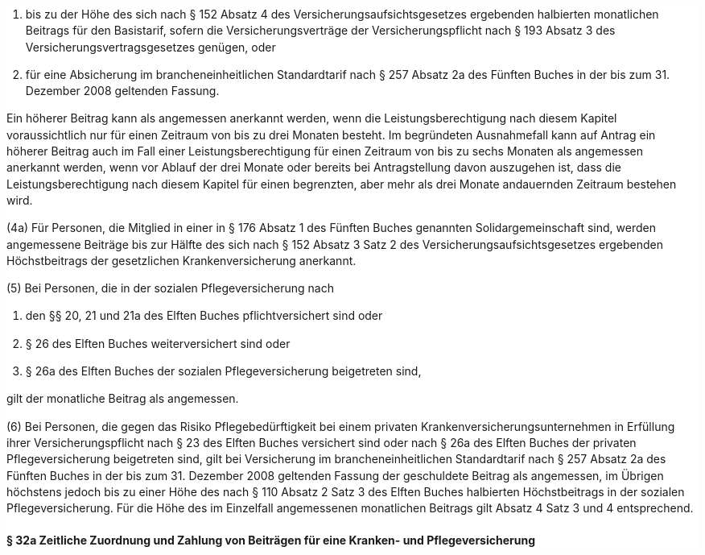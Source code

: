 1.  bis zu der Höhe des sich nach § 152 Absatz 4 des
    Versicherungsaufsichtsgesetzes ergebenden halbierten monatlichen
    Beitrags für den Basistarif, sofern die Versicherungsverträge der
    Versicherungspflicht nach § 193 Absatz 3 des
    Versicherungsvertragsgesetzes genügen, oder


2.  für eine Absicherung im brancheneinheitlichen Standardtarif nach § 257
    Absatz 2a des Fünften Buches in der bis zum 31. Dezember 2008
    geltenden Fassung.



Ein höherer Beitrag kann als angemessen anerkannt werden, wenn die
Leistungsberechtigung nach diesem Kapitel voraussichtlich nur für
einen Zeitraum von bis zu drei Monaten besteht. Im begründeten
Ausnahmefall kann auf Antrag ein höherer Beitrag auch im Fall einer
Leistungsberechtigung für einen Zeitraum von bis zu sechs Monaten als
angemessen anerkannt werden, wenn vor Ablauf der drei Monate oder
bereits bei Antragstellung davon auszugehen ist, dass die
Leistungsberechtigung nach diesem Kapitel für einen begrenzten, aber
mehr als drei Monate andauernden Zeitraum bestehen wird.

(4a) Für Personen, die Mitglied in einer in § 176 Absatz 1 des Fünften
Buches genannten Solidargemeinschaft sind, werden angemessene Beiträge
bis zur Hälfte des sich nach § 152 Absatz 3 Satz 2 des
Versicherungsaufsichtsgesetzes ergebenden Höchstbeitrags der
gesetzlichen Krankenversicherung anerkannt.

(5) Bei Personen, die in der sozialen Pflegeversicherung nach

1.  den §§ 20, 21 und 21a des Elften Buches pflichtversichert sind oder


2.  § 26 des Elften Buches weiterversichert sind oder


3.  § 26a des Elften Buches der sozialen Pflegeversicherung beigetreten
    sind,



gilt der monatliche Beitrag als angemessen.

(6) Bei Personen, die gegen das Risiko Pflegebedürftigkeit bei einem
privaten Krankenversicherungsunternehmen in Erfüllung ihrer
Versicherungspflicht nach § 23 des Elften Buches versichert sind oder
nach § 26a des Elften Buches der privaten Pflegeversicherung
beigetreten sind, gilt bei Versicherung im brancheneinheitlichen
Standardtarif nach § 257 Absatz 2a des Fünften Buches in der bis zum
31\. Dezember 2008 geltenden Fassung der geschuldete Beitrag als
angemessen, im Übrigen höchstens jedoch bis zu einer Höhe des nach §
110 Absatz 2 Satz 3 des Elften Buches halbierten Höchstbeitrags in der
sozialen Pflegeversicherung. Für die Höhe des im Einzelfall
angemessenen monatlichen Beitrags gilt Absatz 4 Satz 3 und 4
entsprechend.


#### § 32a Zeitliche Zuordnung und Zahlung von Beiträgen für eine Kranken- und Pflegeversicherung
